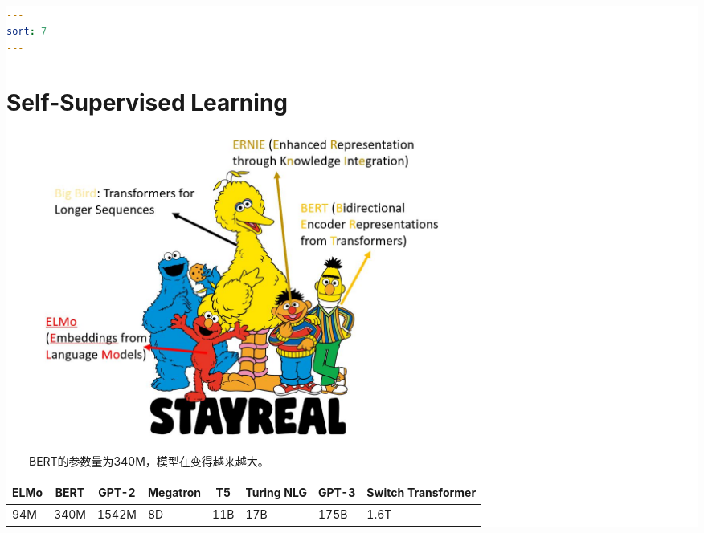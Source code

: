 ```yaml
---
sort: 7
---
```


# Self-Supervised Learning

<figure><img src="./images/7/1.JPG" width=500px></figure>

&emsp;&emsp;BERT的参数量为340M，模型在变得越来越大。

<style>
table
{
    margin: auto;
}
</style>
| ELMo | BERT | GPT-2 | Megatron | T5 | Turing NLG | GPT-3 | Switch Transformer |
|-------|-------|-------|-------|-------|-------|------|------|
| 94M | 340M | 1542M | 8D | 11B | 17B | 175B | 1.6T |
